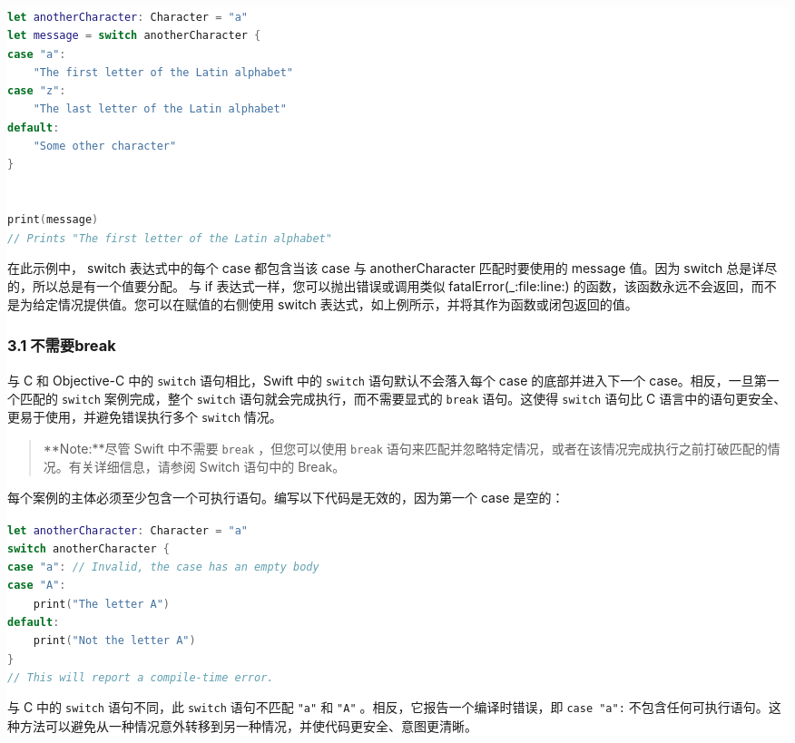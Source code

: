 ```swift
let anotherCharacter: Character = "a"
let message = switch anotherCharacter {
case "a":
    "The first letter of the Latin alphabet"
case "z":
    "The last letter of the Latin alphabet"
default:
    "Some other character"
}


print(message)
// Prints "The first letter of the Latin alphabet"
```


在此示例中， switch 表达式中的每个 case 都包含当该 case 与 anotherCharacter 匹配时要使用的 message 值。因为 switch 总是详尽的，所以总是有一个值要分配。
与 if 表达式一样，您可以抛出错误或调用类似 fatalError(_:file:line:) 的函数，该函数永远不会返回，而不是为给定情况提供值。您可以在赋值的右侧使用 switch 表达式，如上例所示，并将其作为函数或闭包返回的值。







### 3.1 不需要break

与 C 和 Objective-C 中的 `switch` 语句相比，Swift 中的 `switch` 语句默认不会落入每个 case 的底部并进入下一个 case。相反，一旦第一个匹配的 `switch` 案例完成，整个 `switch` 语句就会完成执行，而不需要显式的 `break` 语句。这使得 `switch` 语句比 C 语言中的语句更安全、更易于使用，并避免错误执行多个 `switch` 情况。

> **Note:**尽管 Swift 中不需要 `break` ，但您可以使用 `break` 语句来匹配并忽略特定情况，或者在该情况完成执行之前打破匹配的情况。有关详细信息，请参阅 Switch 语句中的 Break。





每个案例的主体必须至少包含一个可执行语句。编写以下代码是无效的，因为第一个 case 是空的：

```swift
let anotherCharacter: Character = "a"
switch anotherCharacter {
case "a": // Invalid, the case has an empty body
case "A":
    print("The letter A")
default:
    print("Not the letter A")
}
// This will report a compile-time error.
```



与 C 中的 `switch` 语句不同，此 `switch` 语句不匹配 `"a"` 和 `"A"` 。相反，它报告一个编译时错误，即 `case "a":` 不包含任何可执行语句。这种方法可以避免从一种情况意外转移到另一种情况，并使代码更安全、意图更清晰。

